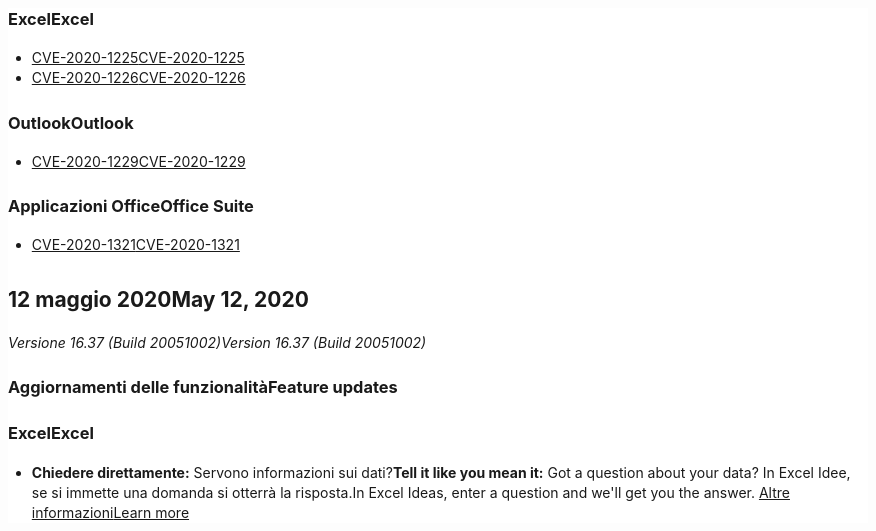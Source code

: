 
### <a name="excel"></a><span data-ttu-id="9d8a6-324">Excel</span><span class="sxs-lookup"><span data-stu-id="9d8a6-324">Excel</span></span>

-   [<span data-ttu-id="9d8a6-325">CVE-2020-1225</span><span class="sxs-lookup"><span data-stu-id="9d8a6-325">CVE-2020-1225</span></span>](https://portal.msrc.microsoft.com/it-IT/security-guidance/advisory/CVE-2020-1225)
-   [<span data-ttu-id="9d8a6-326">CVE-2020-1226</span><span class="sxs-lookup"><span data-stu-id="9d8a6-326">CVE-2020-1226</span></span>](https://portal.msrc.microsoft.com/it-IT/security-guidance/advisory/CVE-2020-1226)

### <a name="outlook"></a><span data-ttu-id="9d8a6-327">Outlook</span><span class="sxs-lookup"><span data-stu-id="9d8a6-327">Outlook</span></span>

-   [<span data-ttu-id="9d8a6-328">CVE-2020-1229</span><span class="sxs-lookup"><span data-stu-id="9d8a6-328">CVE-2020-1229</span></span>](https://portal.msrc.microsoft.com/it-IT/security-guidance/advisory/CVE-2020-1229)


### <a name="office-suite"></a><span data-ttu-id="9d8a6-329">Applicazioni Office</span><span class="sxs-lookup"><span data-stu-id="9d8a6-329">Office Suite</span></span>

-   [<span data-ttu-id="9d8a6-330">CVE-2020-1321</span><span class="sxs-lookup"><span data-stu-id="9d8a6-330">CVE-2020-1321</span></span>](https://portal.msrc.microsoft.com/it-IT/security-guidance/advisory/CVE-2020-1321)

[//]: # (DO NOT REMOVE SECURITY DETAILS CONTENT END)

## <a name="may-12-2020"></a><span data-ttu-id="9d8a6-332">12 maggio 2020</span><span class="sxs-lookup"><span data-stu-id="9d8a6-332">May 12, 2020</span></span>
<span data-ttu-id="9d8a6-333">*Versione 16.37 (Build 20051002)*</span><span class="sxs-lookup"><span data-stu-id="9d8a6-333">*Version 16.37 (Build 20051002)*</span></span>

[//]: # (DO NOT REMOVE FEATUREDETAILS CONTENT START)

### <a name="feature-updates"></a><span data-ttu-id="9d8a6-335">Aggiornamenti delle funzionalità</span><span class="sxs-lookup"><span data-stu-id="9d8a6-335">Feature updates</span></span>
### <a name="excel"></a><span data-ttu-id="9d8a6-336">Excel</span><span class="sxs-lookup"><span data-stu-id="9d8a6-336">Excel</span></span>

- <span data-ttu-id="9d8a6-337">**Chiedere direttamente:** Servono informazioni sui dati?</span><span class="sxs-lookup"><span data-stu-id="9d8a6-337">**Tell it like you mean it:** Got a question about your data?</span></span> <span data-ttu-id="9d8a6-338">In Excel Idee, se si immette una domanda si otterrà la risposta.</span><span class="sxs-lookup"><span data-stu-id="9d8a6-338">In Excel Ideas, enter a question and we'll get you the answer.</span></span> [<span data-ttu-id="9d8a6-339">Altre informazioni</span><span class="sxs-lookup"><span data-stu-id="9d8a6-339">Learn more</span></span>](https://support.office.com/article/3223aab8-f543-4fda-85ed-76bb0295ffc4)


[//]: # (NON RIMUOVERE)
[//]: # (DO NOT REMOVE FEATUREDETAILS CONTENT END)
[//]: # (DO NOT REMOVE BUGDETAILS CONTENT START)
[//]: # (DO NOT REMOVE FEATUREDETAILS CONTENT END)
[//]: # (DO NOT REMOVE BUGDETAILS CONTENT START)
[//]: # (DO NOT REMOVE FEATUREDETAILS CONTENT END)
[//]: # (DO NOT REMOVE BUGDETAILS CONTENT START)
[//]: # (DO NOT REMOVE FEATUREDETAILS CONTENT END)
[//]: # (DO NOT REMOVE BUGDETAILS CONTENT START)
[//]: # (NON RIMUOVERE LA FINE DEL CONTENUTO CON I DETTAGLI SULLA SICUREZZA)
[//]: # (DO NOT REMOVE FEATUREDETAILS CONTENT END)
[//]: # (DO NOT REMOVE BUGDETAILS CONTENT START)
[//]: # (DO NOT REMOVE SECURITY DETAILS CONTENT START)
[//]: # (NON RIMUOVERE LA FINE DEL CONTENUTO CON I DETTAGLI SULLA SICUREZZA)
[//]: # (DO NOT REMOVE FEATUREDETAILS CONTENT END)
[//]: # (DO NOT REMOVE BUGDETAILS CONTENT START)
[//]: # (NON RIMUOVERE LA FINE DEL CONTENUTO CON I DETTAGLI SULLA SICUREZZA)
[//]: # (DO NOT REMOVE FEATUREDETAILS CONTENT END)
[//]: # (DO NOT REMOVE BUGDETAILS CONTENT START)
[//]: # (NON RIMUOVERE LA FINE DEL CONTENUTO CON I DETTAGLI SULLA SICUREZZA)
[//]: # (DO NOT REMOVE FEATUREDETAILS CONTENT END)
[//]: # (DO NOT REMOVE BUGDETAILS CONTENT START)
[//]: # (DO NOT REMOVE FEATUREDETAILS CONTENT END)
[//]: # (DO NOT REMOVE BUGDETAILS CONTENT START)
[//]: # (NON RIMUOVERE INIZIO CONTENUTO CON DETTAGLI SULLA SICUREZZA)
[//]: # (NON RIMUOVERE LA FINE DEL CONTENUTO CON I DETTAGLI SULLA SICUREZZA)
[//]: # (DO NOT REMOVE FEATUREDETAILS CONTENT END)
[//]: # (DO NOT REMOVE BUGDETAILS CONTENT START)
[//]: # (DO NOT REMOVE FEATUREDETAILS CONTENT END)
[//]: # (DO NOT REMOVE BUGDETAILS CONTENT START)
[//]: # (DO NOT REMOVE FEATUREDETAILS CONTENT END)
[//]: # (DO NOT REMOVE BUGDETAILS CONTENT START)